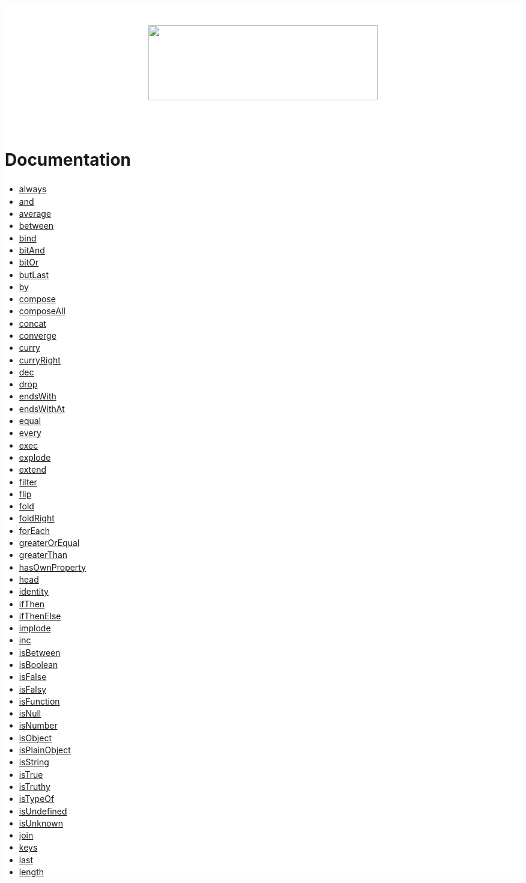 &nbsp;<p align="center"><img src="https://cdn.rawgit.com/stoeffel/1-liners/66775c8/logo.png" width="382px" height="125px" /></p>&nbsp;
# Documentation





- [always](#always)
- [and](#and)
- [average](#average)
- [between](#between)
- [bind](#bind)
- [bitAnd](#bitand)
- [bitOr](#bitor)
- [butLast](#butlast)
- [by](#by)
- [compose](#compose)
- [composeAll](#composeall)
- [concat](#concat)
- [converge](#converge)
- [curry](#curry)
- [curryRight](#curryright)
- [dec](#dec)
- [drop](#drop)
- [endsWith](#endswith)
- [endsWithAt](#endswithat)
- [equal](#equal)
- [every](#every)
- [exec](#exec)
- [explode](#explode)
- [extend](#extend)
- [filter](#filter)
- [flip](#flip)
- [fold](#fold)
- [foldRight](#foldright)
- [forEach](#foreach)
- [greaterOrEqual](#greaterorequal)
- [greaterThan](#greaterthan)
- [hasOwnProperty](#hasownproperty)
- [head](#head)
- [identity](#identity)
- [ifThen](#ifthen)
- [ifThenElse](#ifthenelse)
- [implode](#implode)
- [inc](#inc)
- [isBetween](#isbetween)
- [isBoolean](#isboolean)
- [isFalse](#isfalse)
- [isFalsy](#isfalsy)
- [isFunction](#isfunction)
- [isNull](#isnull)
- [isNumber](#isnumber)
- [isObject](#isobject)
- [isPlainObject](#isplainobject)
- [isString](#isstring)
- [isTrue](#istrue)
- [isTruthy](#istruthy)
- [isTypeOf](#istypeof)
- [isUndefined](#isundefined)
- [isUnknown](#isunknown)
- [join](#join)
- [keys](#keys)
- [last](#last)
- [length](#length)